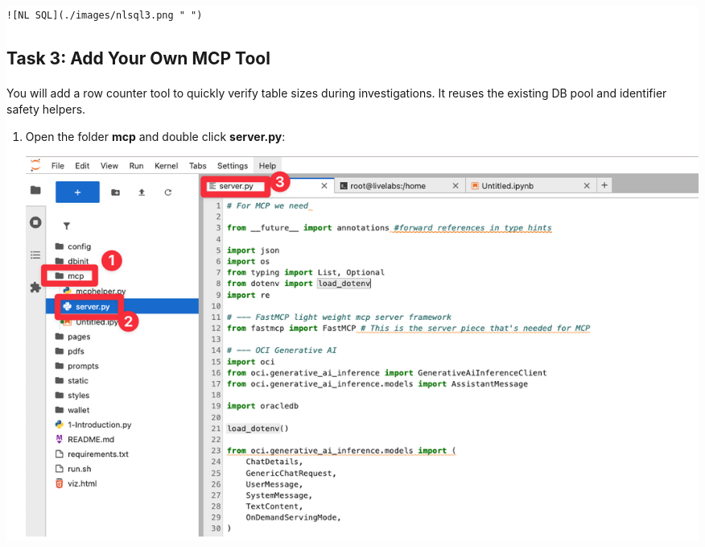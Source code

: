     ![NL SQL](./images/nlsql3.png " ")


## Task 3: Add Your Own MCP Tool

You will add a row counter tool to quickly verify table sizes during investigations. It reuses the existing DB pool and identifier safety helpers.

1. Open the folder **mcp** and double click **server.py**:

    ![Open server.py](./images/serverpy.png " ")
